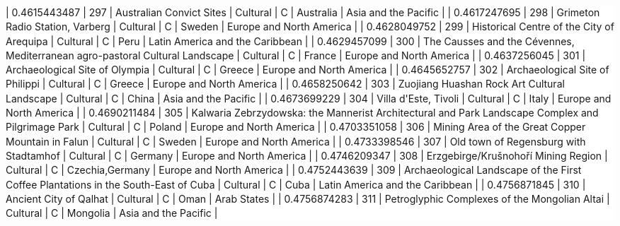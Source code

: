 |   0.4615443487 |                          297 | Australian Convict Sites                                                                                                                                           | Cultural | C              | Australia                                                                                             | Asia and the Pacific            |
|   0.4617247695 |                          298 | Grimeton Radio Station, Varberg                                                                                                                                    | Cultural | C              | Sweden                                                                                                | Europe and North America        |
|   0.4628049752 |                          299 | Historical Centre of the City of Arequipa                                                                                                                          | Cultural | C              | Peru                                                                                                  | Latin America and the Caribbean |
|   0.4629457099 |                          300 | The Causses and the Cévennes, Mediterranean agro-pastoral Cultural Landscape                                                                                       | Cultural | C              | France                                                                                                | Europe and North America        |
|   0.4637256045 |                          301 | Archaeological Site of Olympia                                                                                                                                     | Cultural | C              | Greece                                                                                                | Europe and North America        |
|   0.4645652757 |                          302 | Archaeological Site of Philippi                                                                                                                                    | Cultural | C              | Greece                                                                                                | Europe and North America        |
|   0.4658250642 |                          303 | Zuojiang Huashan Rock Art Cultural Landscape                                                                                                                       | Cultural | C              | China                                                                                                 | Asia and the Pacific            |
|   0.4673699229 |                          304 | Villa d'Este, Tivoli                                                                                                                                               | Cultural | C              | Italy                                                                                                 | Europe and North America        |
|   0.4690211484 |                          305 | Kalwaria Zebrzydowska: the Mannerist Architectural and Park Landscape Complex and Pilgrimage Park                                                                  | Cultural | C              | Poland                                                                                                | Europe and North America        |
|   0.4703351058 |                          306 | Mining Area of the Great Copper Mountain in Falun                                                                                                                  | Cultural | C              | Sweden                                                                                                | Europe and North America        |
|   0.4733398546 |                          307 | Old town of Regensburg with Stadtamhof                                                                                                                             | Cultural | C              | Germany                                                                                               | Europe and North America        |
|   0.4746209347 |                          308 | Erzgebirge/Krušnohoří Mining Region                                                                                                                                | Cultural | C              | Czechia,Germany                                                                                       | Europe and North America        |
|   0.4752443639 |                          309 | Archaeological Landscape of the First Coffee Plantations in the South-East of Cuba                                                                                 | Cultural | C              | Cuba                                                                                                  | Latin America and the Caribbean |
|   0.4756871845 |                          310 | Ancient City of Qalhat                                                                                                                                             | Cultural | C              | Oman                                                                                                  | Arab States                     |
|   0.4756874283 |                          311 | Petroglyphic Complexes of the Mongolian Altai                                                                                                                      | Cultural | C              | Mongolia                                                                                              | Asia and the Pacific            |